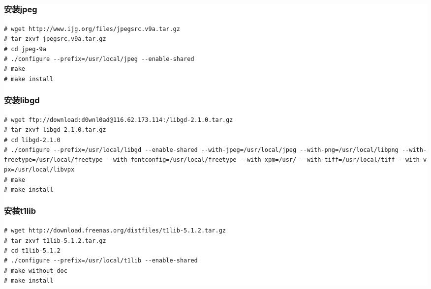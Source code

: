 ### 安装jpeg
	# wget http://www.ijg.org/files/jpegsrc.v9a.tar.gz
    # tar zxvf jpegsrc.v9a.tar.gz
    # cd jpeg-9a
    # ./configure --prefix=/usr/local/jpeg --enable-shared
    # make
    # make install

### 安装libgd
	# wget ftp://download:d0wnl0ad@116.62.173.114:/libgd-2.1.0.tar.gz
    # tar zxvf libgd-2.1.0.tar.gz
    # cd libgd-2.1.0
    # ./configure --prefix=/usr/local/libgd --enable-shared --with-jpeg=/usr/local/jpeg --with-png=/usr/local/libpng --with-freetype=/usr/local/freetype --with-fontconfig=/usr/local/freetype --with-xpm=/usr/ --with-tiff=/usr/local/tiff --with-vpx=/usr/local/libvpx
    # make
	# make install
    
### 安装t1lib
	# wget http://download.freenas.org/distfiles/t1lib-5.1.2.tar.gz
    # tar zxvf t1lib-5.1.2.tar.gz
    # cd t1lib-5.1.2
    # ./configure --prefix=/usr/local/t1lib --enable-shared
    # make without_doc
    # make install
    